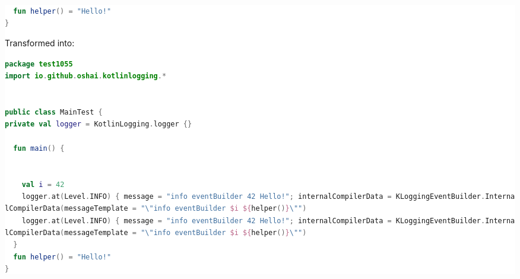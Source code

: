 ```kotlin
  fun helper() = "Hello!"
}


```
  
Transformed into:
```kotlin
package test1055
import io.github.oshai.kotlinlogging.*


public class MainTest {
private val logger = KotlinLogging.logger {}

  fun main() {
    
    
    val i = 42
    logger.at(Level.INFO) { message = "info eventBuilder 42 Hello!"; internalCompilerData = KLoggingEventBuilder.InternalCompilerData(messageTemplate = "\"info eventBuilder $i ${helper()}\"")
    logger.at(Level.INFO) { message = "info eventBuilder 42 Hello!"; internalCompilerData = KLoggingEventBuilder.InternalCompilerData(messageTemplate = "\"info eventBuilder $i ${helper()}\"")
  }
  fun helper() = "Hello!"
}


```
